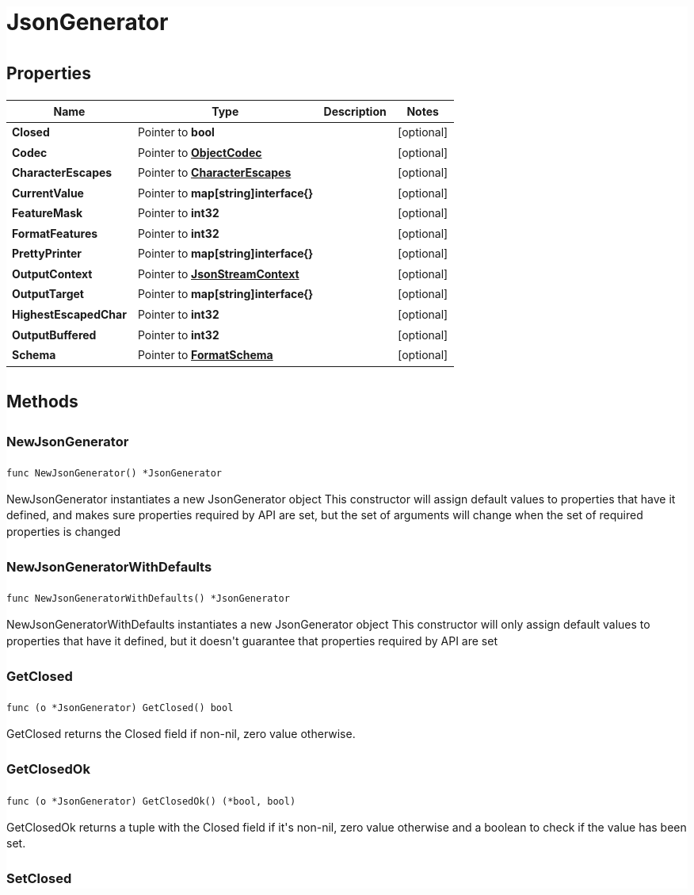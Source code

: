 # JsonGenerator

## Properties

Name | Type | Description | Notes
------------ | ------------- | ------------- | -------------
**Closed** | Pointer to **bool** |  | [optional] 
**Codec** | Pointer to [**ObjectCodec**](ObjectCodec.md) |  | [optional] 
**CharacterEscapes** | Pointer to [**CharacterEscapes**](CharacterEscapes.md) |  | [optional] 
**CurrentValue** | Pointer to **map[string]interface{}** |  | [optional] 
**FeatureMask** | Pointer to **int32** |  | [optional] 
**FormatFeatures** | Pointer to **int32** |  | [optional] 
**PrettyPrinter** | Pointer to **map[string]interface{}** |  | [optional] 
**OutputContext** | Pointer to [**JsonStreamContext**](JsonStreamContext.md) |  | [optional] 
**OutputTarget** | Pointer to **map[string]interface{}** |  | [optional] 
**HighestEscapedChar** | Pointer to **int32** |  | [optional] 
**OutputBuffered** | Pointer to **int32** |  | [optional] 
**Schema** | Pointer to [**FormatSchema**](FormatSchema.md) |  | [optional] 

## Methods

### NewJsonGenerator

`func NewJsonGenerator() *JsonGenerator`

NewJsonGenerator instantiates a new JsonGenerator object
This constructor will assign default values to properties that have it defined,
and makes sure properties required by API are set, but the set of arguments
will change when the set of required properties is changed

### NewJsonGeneratorWithDefaults

`func NewJsonGeneratorWithDefaults() *JsonGenerator`

NewJsonGeneratorWithDefaults instantiates a new JsonGenerator object
This constructor will only assign default values to properties that have it defined,
but it doesn't guarantee that properties required by API are set

### GetClosed

`func (o *JsonGenerator) GetClosed() bool`

GetClosed returns the Closed field if non-nil, zero value otherwise.

### GetClosedOk

`func (o *JsonGenerator) GetClosedOk() (*bool, bool)`

GetClosedOk returns a tuple with the Closed field if it's non-nil, zero value otherwise
and a boolean to check if the value has been set.

### SetClosed
